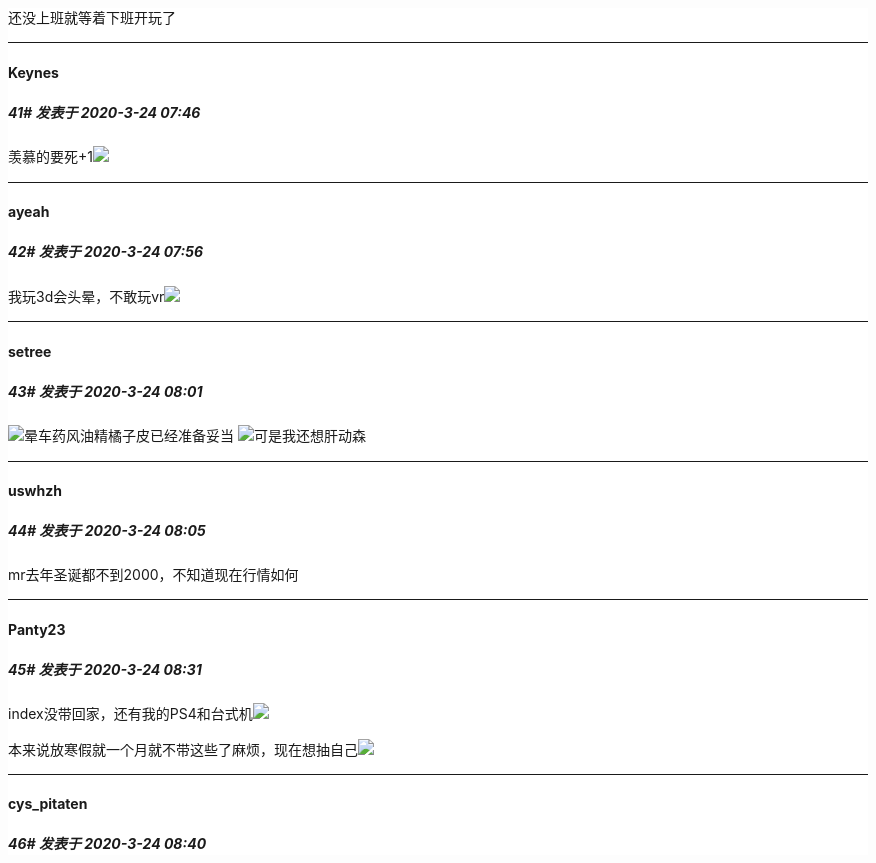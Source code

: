 
还没上班就等着下班开玩了


-----

####  Keynes  
##### 41#       发表于 2020-3-24 07:46


羡慕的要死+1<img src="https://static.saraba1st.com/image/smiley/face2017/161.png" referrerpolicy="no-referrer">


-----

####  ayeah  
##### 42#       发表于 2020-3-24 07:56


我玩3d会头晕，不敢玩vr<img src="https://static.saraba1st.com/image/smiley/face2017/096.png" referrerpolicy="no-referrer">


-----

####  setree  
##### 43#       发表于 2020-3-24 08:01


<img src="https://static.saraba1st.com/image/smiley/face2017/002.png" referrerpolicy="no-referrer">晕车药风油精橘子皮已经准备妥当
<img src="https://static.saraba1st.com/image/smiley/face2017/092.png" referrerpolicy="no-referrer">可是我还想肝动森


-----

####  uswhzh  
##### 44#       发表于 2020-3-24 08:05


mr去年圣诞都不到2000，不知道现在行情如何


-----

####  Panty23  
##### 45#       发表于 2020-3-24 08:31


index没带回家，还有我的PS4和台式机<img src="https://static.saraba1st.com/image/smiley/face2017/068.png" referrerpolicy="no-referrer">

本来说放寒假就一个月就不带这些了麻烦，现在想抽自己<img src="https://static.saraba1st.com/image/smiley/face2017/217.gif" referrerpolicy="no-referrer">


-----

####  cys_pitaten  
##### 46#       发表于 2020-3-24 08:40
